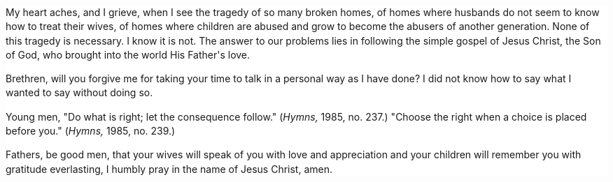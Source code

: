 My heart aches, and I grieve, when I see the tragedy of so many broken homes,
of homes where husbands do not seem to know how to treat their wives, of homes
where children are abused and grow to become the abusers of another
generation. None of this tragedy is necessary. I know it is not. The answer to
our problems lies in following the simple gospel of Jesus Christ, the Son of
God, who brought into the world His Father's love.

Brethren, will you forgive me for taking your time to talk in a personal way
as I have done? I did not know how to say what I wanted to say without doing
so.

Young men, "Do what is right; let the consequence follow." (_Hymns,_ 1985, no.
237.) "Choose the right when a choice is placed before you." (_Hymns,_ 1985,
no. 239.)

Fathers, be good men, that your wives will speak of you with love and
appreciation and your children will remember you with gratitude everlasting, I
humbly pray in the name of Jesus Christ, amen.

